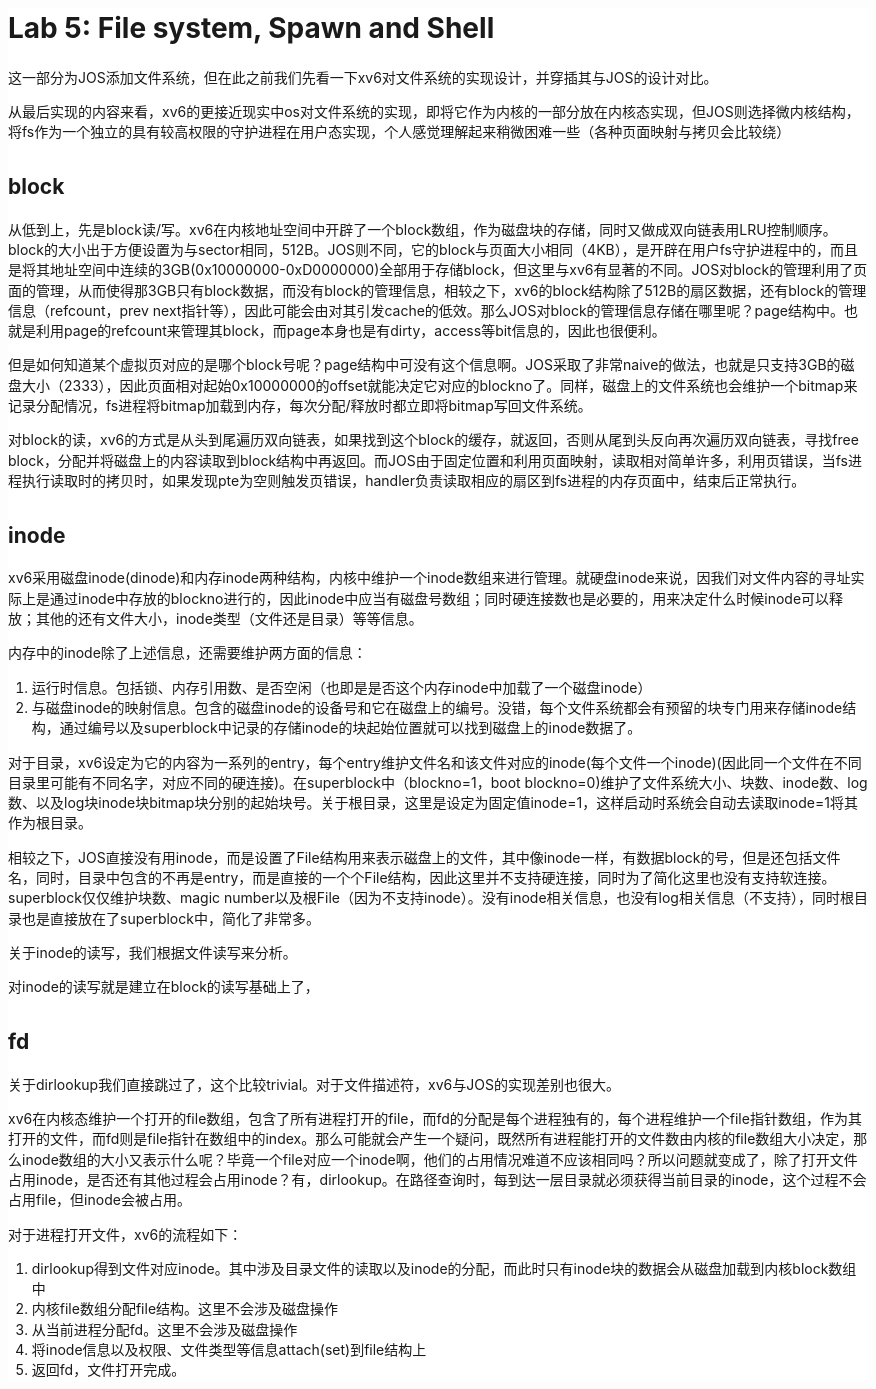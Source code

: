 # Lab 5: File system, Spawn and Shell

这一部分为JOS添加文件系统，但在此之前我们先看一下xv6对文件系统的实现设计，并穿插其与JOS的设计对比。

从最后实现的内容来看，xv6的更接近现实中os对文件系统的实现，即将它作为内核的一部分放在内核态实现，但JOS则选择微内核结构，将fs作为一个独立的具有较高权限的守护进程在用户态实现，个人感觉理解起来稍微困难一些（各种页面映射与拷贝会比较绕）

block
---
从低到上，先是block读/写。xv6在内核地址空间中开辟了一个block数组，作为磁盘块的存储，同时又做成双向链表用LRU控制顺序。block的大小出于方便设置为与sector相同，512B。JOS则不同，它的block与页面大小相同（4KB），是开辟在用户fs守护进程中的，而且是将其地址空间中连续的3GB(0x10000000-0xD0000000)全部用于存储block，但这里与xv6有显著的不同。JOS对block的管理利用了页面的管理，从而使得那3GB只有block数据，而没有block的管理信息，相较之下，xv6的block结构除了512B的扇区数据，还有block的管理信息（refcount，prev next指针等），因此可能会由对其引发cache的低效。那么JOS对block的管理信息存储在哪里呢？page结构中。也就是利用page的refcount来管理其block，而page本身也是有dirty，access等bit信息的，因此也很便利。

但是如何知道某个虚拟页对应的是哪个block号呢？page结构中可没有这个信息啊。JOS采取了非常naive的做法，也就是只支持3GB的磁盘大小（2333），因此页面相对起始0x10000000的offset就能决定它对应的blockno了。同样，磁盘上的文件系统也会维护一个bitmap来记录分配情况，fs进程将bitmap加载到内存，每次分配/释放时都立即将bitmap写回文件系统。

对block的读，xv6的方式是从头到尾遍历双向链表，如果找到这个block的缓存，就返回，否则从尾到头反向再次遍历双向链表，寻找free block，分配并将磁盘上的内容读取到block结构中再返回。而JOS由于固定位置和利用页面映射，读取相对简单许多，利用页错误，当fs进程执行读取时的拷贝时，如果发现pte为空则触发页错误，handler负责读取相应的扇区到fs进程的内存页面中，结束后正常执行。

inode
---
xv6采用磁盘inode(dinode)和内存inode两种结构，内核中维护一个inode数组来进行管理。就硬盘inode来说，因我们对文件内容的寻址实际上是通过inode中存放的blockno进行的，因此inode中应当有磁盘号数组；同时硬连接数也是必要的，用来决定什么时候inode可以释放；其他的还有文件大小，inode类型（文件还是目录）等等信息。

内存中的inode除了上述信息，还需要维护两方面的信息：
1. 运行时信息。包括锁、内存引用数、是否空闲（也即是是否这个内存inode中加载了一个磁盘inode）
2. 与磁盘inode的映射信息。包含的磁盘inode的设备号和它在磁盘上的编号。没错，每个文件系统都会有预留的块专门用来存储inode结构，通过编号以及superblock中记录的存储inode的块起始位置就可以找到磁盘上的inode数据了。

对于目录，xv6设定为它的内容为一系列的entry，每个entry维护文件名和该文件对应的inode(每个文件一个inode)(因此同一个文件在不同目录里可能有不同名字，对应不同的硬连接)。在superblock中（blockno=1，boot blockno=0)维护了文件系统大小、块数、inode数、log数、以及log块inode块bitmap块分别的起始块号。关于根目录，这里是设定为固定值inode=1，这样启动时系统会自动去读取inode=1将其作为根目录。

相较之下，JOS直接没有用inode，而是设置了File结构用来表示磁盘上的文件，其中像inode一样，有数据block的号，但是还包括文件名，同时，目录中包含的不再是entry，而是直接的一个个File结构，因此这里并不支持硬连接，同时为了简化这里也没有支持软连接。superblock仅仅维护块数、magic number以及根File（因为不支持inode）。没有inode相关信息，也没有log相关信息（不支持），同时根目录也是直接放在了superblock中，简化了非常多。

关于inode的读写，我们根据文件读写来分析。

对inode的读写就是建立在block的读写基础上了，

fd
---
关于dirlookup我们直接跳过了，这个比较trivial。对于文件描述符，xv6与JOS的实现差别也很大。

xv6在内核态维护一个打开的file数组，包含了所有进程打开的file，而fd的分配是每个进程独有的，每个进程维护一个file指针数组，作为其打开的文件，而fd则是file指针在数组中的index。那么可能就会产生一个疑问，既然所有进程能打开的文件数由内核的file数组大小决定，那么inode数组的大小又表示什么呢？毕竟一个file对应一个inode啊，他们的占用情况难道不应该相同吗？所以问题就变成了，除了打开文件占用inode，是否还有其他过程会占用inode？有，dirlookup。在路径查询时，每到达一层目录就必须获得当前目录的inode，这个过程不会占用file，但inode会被占用。

对于进程打开文件，xv6的流程如下：
1. dirlookup得到文件对应inode。其中涉及目录文件的读取以及inode的分配，而此时只有inode块的数据会从磁盘加载到内核block数组中
2. 内核file数组分配file结构。这里不会涉及磁盘操作
3. 从当前进程分配fd。这里不会涉及磁盘操作
4. 将inode信息以及权限、文件类型等信息attach(set)到file结构上
5. 返回fd，文件打开完成。
